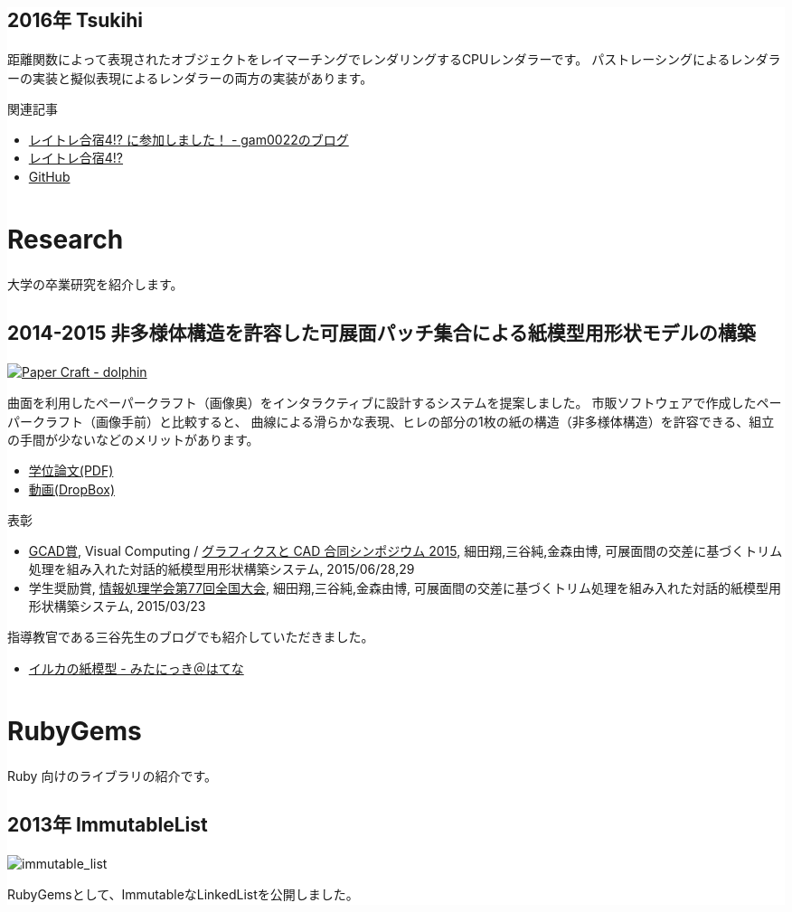 ## 2016年 Tsukihi

<div style="width: 300px;" class="right">
<script async class="speakerdeck-embed" data-slide="1" data-id="3e8b7d83dd0e4b19891d6c8321431d47" data-ratio="1.33333333333333" src="//speakerdeck.com/assets/embed.js"></script>
</div>

距離関数によって表現されたオブジェクトをレイマーチングでレンダリングするCPUレンダラーです。
パストレーシングによるレンダラーの実装と擬似表現によるレンダラーの両方の実装があります。

関連記事

- [レイトレ合宿4!? に参加しました！ - gam0022のブログ](http://gam0022.hatenablog.com/entry/raytracingcamp4)
- [レイトレ合宿4!?](https://sites.google.com/site/raytracingcamp4/)
- [GitHub](https://github.com/gam0022/tsukihi)

# Research

大学の卒業研究を紹介します。

## 2014-2015 非多様体構造を許容した可展面パッチ集合による紙模型用形状モデルの構築

[<img alt="Paper Craft -  dolphin" src="/images/works/paper_craft_dolphin.jpg" class="right">](/images/works/paper_craft_dolphin_original.jpg)

曲面を利用したペーパークラフト（画像奥）をインタラクティブに設計するシステムを提案しました。
市販ソフトウェアで作成したペーパークラフト（画像手前）と比較すると、
曲線による滑らかな表現、ヒレの部分の1枚の紙の構造（非多様体構造）を許容できる、組立の手間が少ないなどのメリットがあります。

- [学位論文(PDF)](http://www.npal.cs.tsukuba.ac.jp/thesis/2014/thesis2014b_hosoda.pdf)
- [動画(DropBox)](https://www.dropbox.com/s/8ucnj04gq7zw3uy/vc2015.mp4?dl=0)

表彰

- [GCAD賞](http://www.ipsj-gcad.sakura.ne.jp/%CD%A5%BD%A8%B8%A6%B5%E6%C8%AF%C9%BD%BE%DE.html#q23e1b1c), Visual Computing / [グラフィクスと CAD 合同シンポジウム 2015](http://ipsj-gcad.sakura.ne.jp/vc2015/), 細田翔,三谷純,金森由博, 可展面間の交差に基づくトリム処理を組み入れた対話的紙模型用形状構築システム, 2015/06/28,29
- 学生奨励賞, [情報処理学会第77回全国大会](http://www.ipsj.or.jp/event/taikai/77/), 細田翔,三谷純,金森由博, 可展面間の交差に基づくトリム処理を組み入れた対話的紙模型用形状構築システム, 2015/03/23

指導教官である三谷先生のブログでも紹介していただきました。

- [イルカの紙模型 - みたにっき＠はてな](http://d.hatena.ne.jp/JunMitani/20141112)

# RubyGems

Ruby 向けのライブラリの紹介です。

## 2013年 ImmutableList

<img alt="immutable_list" src="/images/works/immutable_list.png" class="right">

RubyGemsとして、ImmutableなLinkedListを公開しました。
